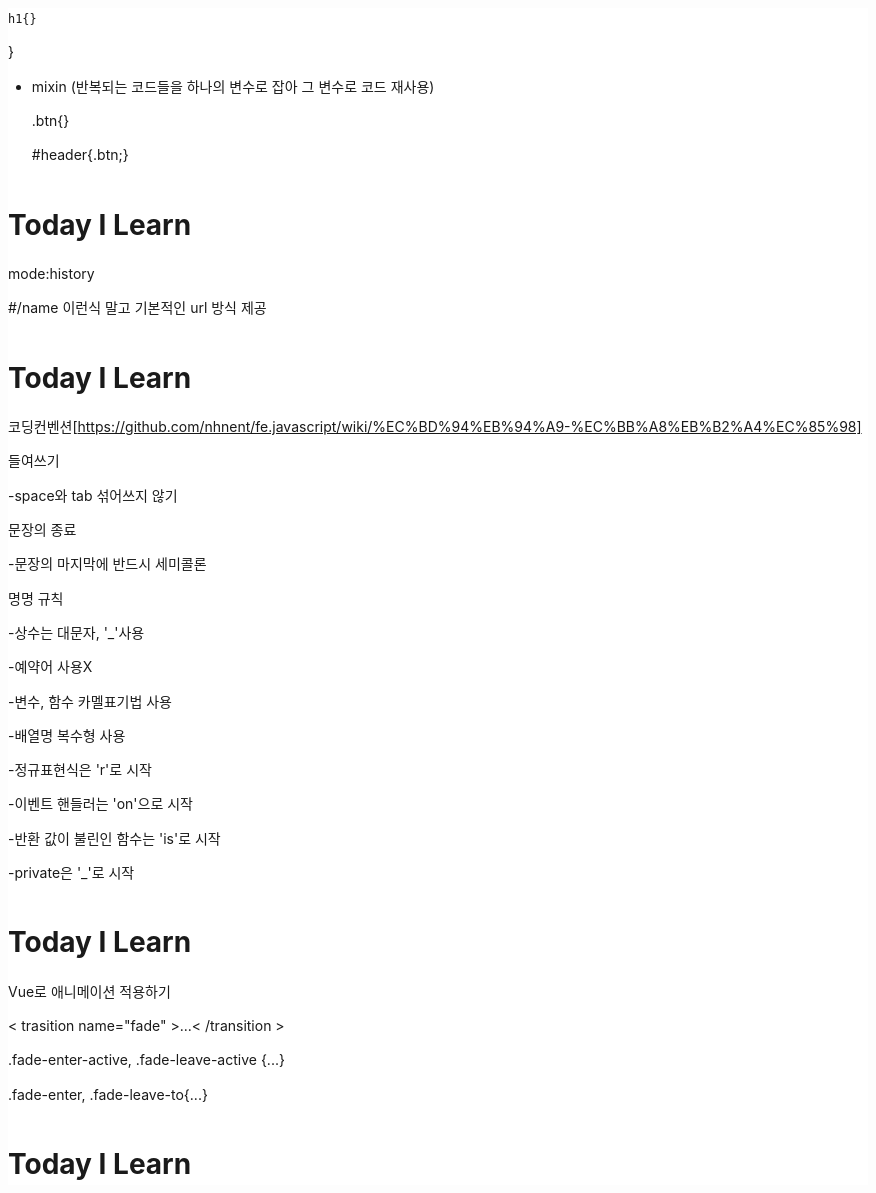     h1{}
    
   }

- mixin (반복되는 코드들을 하나의 변수로 잡아 그 변수로 코드 재사용)

  .btn{}
  
  #header{.btn;}


# Today I Learn

mode:history

#/name 이런식 말고 기본적인 url 방식 제공


# Today I Learn

코딩컨벤션[https://github.com/nhnent/fe.javascript/wiki/%EC%BD%94%EB%94%A9-%EC%BB%A8%EB%B2%A4%EC%85%98]

들여쓰기

-space와 tab 섞어쓰지 않기

문장의 종료

-문장의 마지막에 반드시 세미콜론

명명 규칙

-상수는 대문자, '_'사용

-예약어 사용X

-변수, 함수 카멜표기법 사용

  -배열명 복수형 사용
  
  -정규표현식은 'r'로 시작
  
  -이벤트 핸들러는 'on'으로 시작
  
  -반환 값이 불린인 함수는 'is'로 시작
  
  -private은 '_'로 시작
  
  
# Today I Learn

Vue로 애니메이션 적용하기

< trasition name="fade" >...< /transition >

.fade-enter-active, .fade-leave-active {...}

.fade-enter, .fade-leave-to{...}


# Today I Learn
